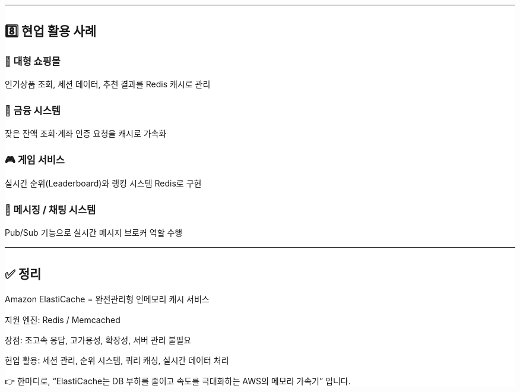 
---

## 8️⃣ 현업 활용 사례

### 🏢 대형 쇼핑몰

인기상품 조회, 세션 데이터, 추천 결과를 Redis 캐시로 관리

### 🏦 금융 시스템

잦은 잔액 조회·계좌 인증 요청을 캐시로 가속화

### 🎮 게임 서비스

실시간 순위(Leaderboard)와 랭킹 시스템 Redis로 구현

### 💬 메시징 / 채팅 시스템

Pub/Sub 기능으로 실시간 메시지 브로커 역할 수행

---

## ✅ 정리

Amazon ElastiCache = 완전관리형 인메모리 캐시 서비스

지원 엔진: Redis / Memcached

장점: 초고속 응답, 고가용성, 확장성, 서버 관리 불필요

현업 활용: 세션 관리, 순위 시스템, 쿼리 캐싱, 실시간 데이터 처리

👉 한마디로,
“ElastiCache는 DB 부하를 줄이고 속도를 극대화하는 AWS의 메모리 가속기” 입니다.
